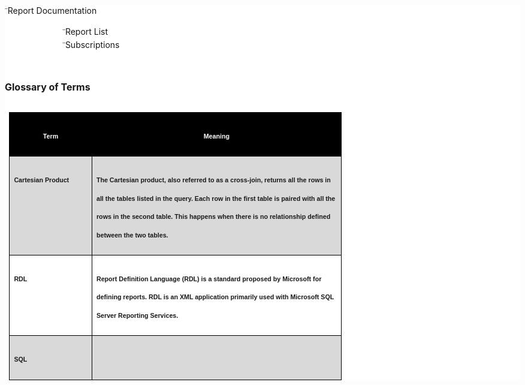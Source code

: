 <span style="font-family:Symbol">&uml;</span>Report Documentation</p>
<p class="MsoListParagraphCxSpMiddle" style="margin-top:0cm; margin-right:0cm; margin-bottom:.0001pt; margin-left:90.0pt; text-indent:-17.85pt">
<span style="font-family:Symbol">&uml;</span>Report List</p>
<p class="MsoListParagraphCxSpMiddle" style="margin-top:0cm; margin-right:0cm; margin-bottom:.0001pt; margin-left:90.0pt; text-indent:-17.85pt">
<span style="font-family:Symbol">&uml;</span><span style="text-indent:-17.85pt">Subscriptions</span></p>
<p>&nbsp;</p>
<p><strong><span style="font-size:medium">Glossary of Terms</span></strong></p>
<h2>
<table class="MsoNormalTable" border="0" cellspacing="0" cellpadding="0" width="0" style="width:416.0pt; margin-left:5.4pt; border-collapse:collapse">
<tbody>
<tr style="height:12.75pt">
<td width="129" style="width:97.0pt; border:solid black 1.0pt; background:black; padding:0cm 5.4pt 0cm 5.4pt; height:12.75pt">
<p class="MsoNormal" style="text-align:center"><strong><span style="font-size:8.0pt; font-family:&quot;Calibri&quot;,sans-serif; color:white">Term</span></strong></p>
</td>
<td width="425" style="width:319.0pt; border:solid black 1.0pt; border-left:none; background:black; padding:0cm 5.4pt 0cm 5.4pt; height:12.75pt">
<p class="MsoNormal" style="text-align:center"><strong><span style="font-size:8.0pt; font-family:&quot;Calibri&quot;,sans-serif; color:white">Meaning</span></strong></p>
</td>
</tr>
<tr style="height:51.0pt">
<td width="129" valign="top" style="width:97.0pt; border:solid black 1.0pt; border-top:none; background:#D9D9D9; padding:0cm 5.4pt 0cm 5.4pt; height:51.0pt">
<p class="MsoNormal"><span style="font-size:8.0pt; font-family:&quot;Calibri&quot;,sans-serif">Cartesian Product</span></p>
</td>
<td width="425" valign="top" style="width:319.0pt; border-top:none; border-left:none; border-bottom:solid black 1.0pt; border-right:solid black 1.0pt; background:#D9D9D9; padding:0cm 5.4pt 0cm 5.4pt; height:51.0pt">
<p class="MsoNormal"><span style="font-size:8.0pt; font-family:&quot;Calibri&quot;,sans-serif">The Cartesian product, also referred to as a cross-join, returns all the rows in all the tables listed in the query. Each row in the first table is paired with all the rows
 in the second table. This happens when there is no relationship defined between the two tables.</span></p>
</td>
</tr>
<tr style="height:38.25pt">
<td width="129" valign="top" style="width:97.0pt; border:solid black 1.0pt; border-top:none; padding:0cm 5.4pt 0cm 5.4pt; height:38.25pt">
<p class="MsoNormal"><span style="font-size:8.0pt; font-family:&quot;Calibri&quot;,sans-serif">RDL</span></p>
</td>
<td width="425" valign="top" style="width:319.0pt; border-top:none; border-left:none; border-bottom:solid black 1.0pt; border-right:solid black 1.0pt; padding:0cm 5.4pt 0cm 5.4pt; height:38.25pt">
<p class="MsoNormal"><span style="font-size:8.0pt; font-family:&quot;Calibri&quot;,sans-serif">Report Definition Language (RDL) is a standard proposed by Microsoft for defining reports. RDL is an XML application primarily used with Microsoft SQL Server Reporting Services.</span></p>
</td>
</tr>
<tr style="height:51.0pt">
<td width="129" valign="top" style="width:97.0pt; border:solid black 1.0pt; border-top:none; background:#D9D9D9; padding:0cm 5.4pt 0cm 5.4pt; height:51.0pt">
<p class="MsoNormal"><span style="font-size:8.0pt; font-family:&quot;Calibri&quot;,sans-serif">SQL
</span></p>
</td>
<td width="425" valign="top" style="width:319.0pt; border-top:none; border-left:none; border-bottom:solid black 1.0pt; border-right:solid black 1.0pt; background:#D9D9D9; padding:0cm 5.4pt 0cm 5.4pt; height:51.0pt">